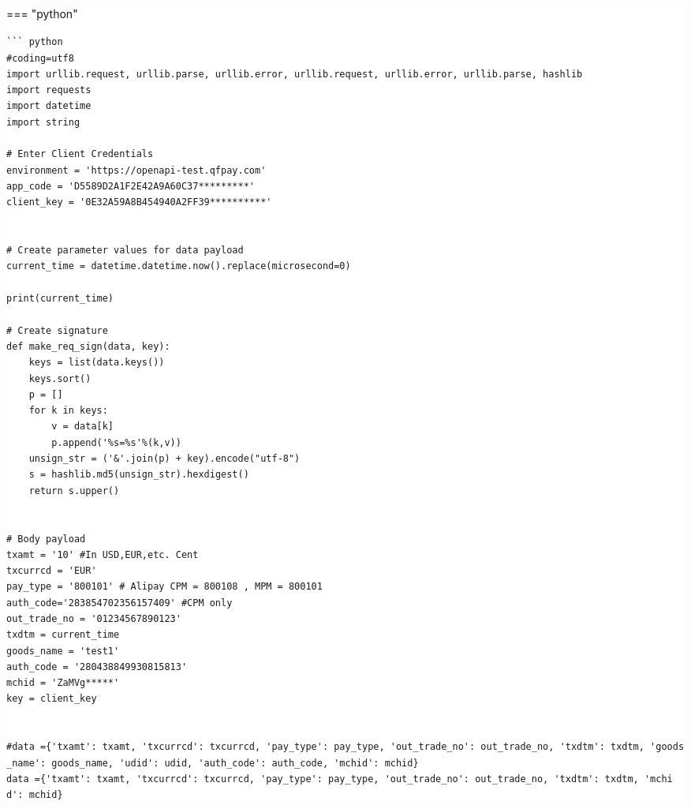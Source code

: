=== "python"

    ``` python
    #coding=utf8
    import urllib.request, urllib.parse, urllib.error, urllib.request, urllib.error, urllib.parse, hashlib
    import requests
    import datetime
    import string

    # Enter Client Credentials
    environment = 'https://openapi-test.qfpay.com'
    app_code = 'D5589D2A1F2E42A9A60C37*********'
    client_key = '0E32A59A8B454940A2FF39**********'


    # Create parameter values for data payload
    current_time = datetime.datetime.now().replace(microsecond=0)                                

    print(current_time)

    # Create signature
    def make_req_sign(data, key):
        keys = list(data.keys())
        keys.sort()
        p = []
        for k in keys: 
            v = data[k]
            p.append('%s=%s'%(k,v))
        unsign_str = ('&'.join(p) + key).encode("utf-8")
        s = hashlib.md5(unsign_str).hexdigest()
        return s.upper()


    # Body payload
    txamt = '10' #In USD,EUR,etc. Cent
    txcurrcd = 'EUR'
    pay_type = '800101' # Alipay CPM = 800108 , MPM = 800101
    auth_code='283854702356157409' #CPM only
    out_trade_no = '01234567890123'
    txdtm = current_time
    goods_name = 'test1'   
    auth_code = '280438849930815813'
    mchid = 'ZaMVg*****'
    key = client_key


    #data ={'txamt': txamt, 'txcurrcd': txcurrcd, 'pay_type': pay_type, 'out_trade_no': out_trade_no, 'txdtm': txdtm, 'goods_name': goods_name, 'udid': udid, 'auth_code': auth_code, 'mchid': mchid}
    data ={'txamt': txamt, 'txcurrcd': txcurrcd, 'pay_type': pay_type, 'out_trade_no': out_trade_no, 'txdtm': txdtm, 'mchid': mchid}
